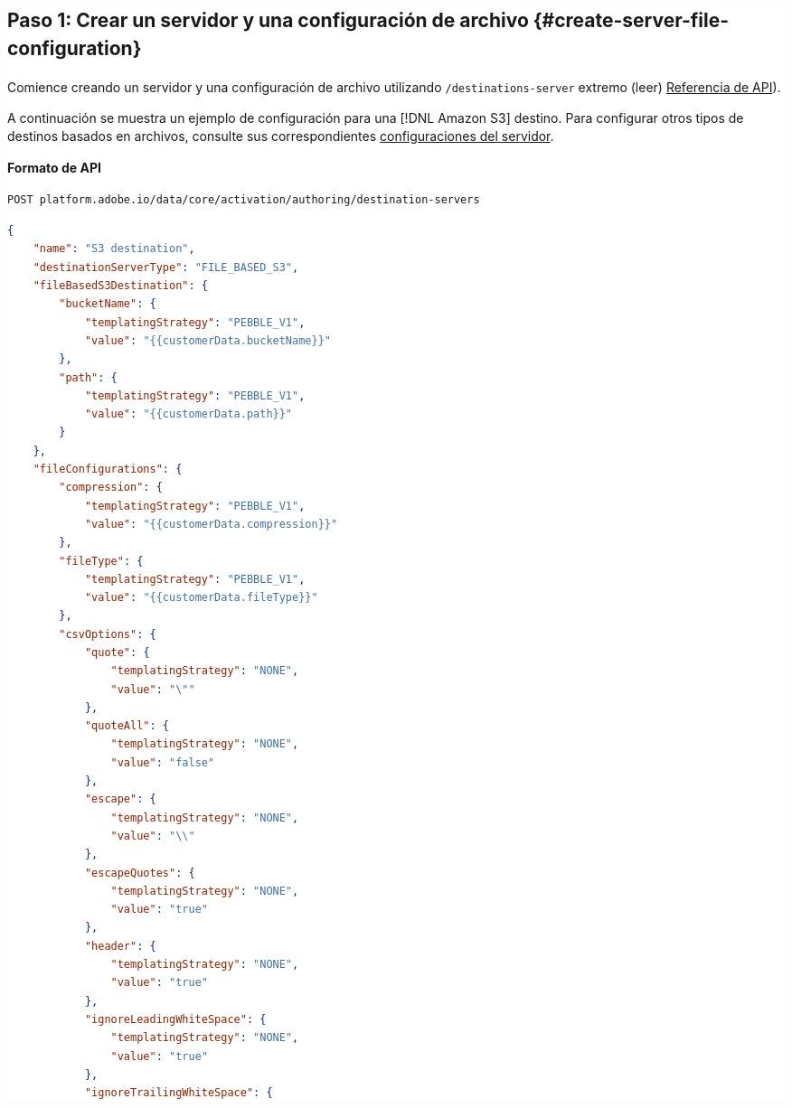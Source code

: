 ## Paso 1: Crear un servidor y una configuración de archivo {#create-server-file-configuration}

Comience creando un servidor y una configuración de archivo utilizando `/destinations-server` extremo (leer) [Referencia de API](./destination-server-api.md)).

A continuación se muestra un ejemplo de configuración para una [!DNL Amazon S3] destino. Para configurar otros tipos de destinos basados en archivos, consulte sus correspondientes [configuraciones del servidor](server-and-file-configuration.md).

**Formato de API**

```http
POST platform.adobe.io/data/core/activation/authoring/destination-servers
```

```json
{
    "name": "S3 destination",
    "destinationServerType": "FILE_BASED_S3",
    "fileBasedS3Destination": {
        "bucketName": {
            "templatingStrategy": "PEBBLE_V1",
            "value": "{{customerData.bucketName}}"
        },
        "path": {
            "templatingStrategy": "PEBBLE_V1",
            "value": "{{customerData.path}}"
        }
    },
    "fileConfigurations": {
        "compression": {
            "templatingStrategy": "PEBBLE_V1",
            "value": "{{customerData.compression}}"
        },
        "fileType": {
            "templatingStrategy": "PEBBLE_V1",
            "value": "{{customerData.fileType}}"
        },
        "csvOptions": {
            "quote": {
                "templatingStrategy": "NONE",
                "value": "\""
            },
            "quoteAll": {
                "templatingStrategy": "NONE",
                "value": "false"
            },
            "escape": {
                "templatingStrategy": "NONE",
                "value": "\\"
            },
            "escapeQuotes": {
                "templatingStrategy": "NONE",
                "value": "true"
            },
            "header": {
                "templatingStrategy": "NONE",
                "value": "true"
            },
            "ignoreLeadingWhiteSpace": {
                "templatingStrategy": "NONE",
                "value": "true"
            },
            "ignoreTrailingWhiteSpace": {
```